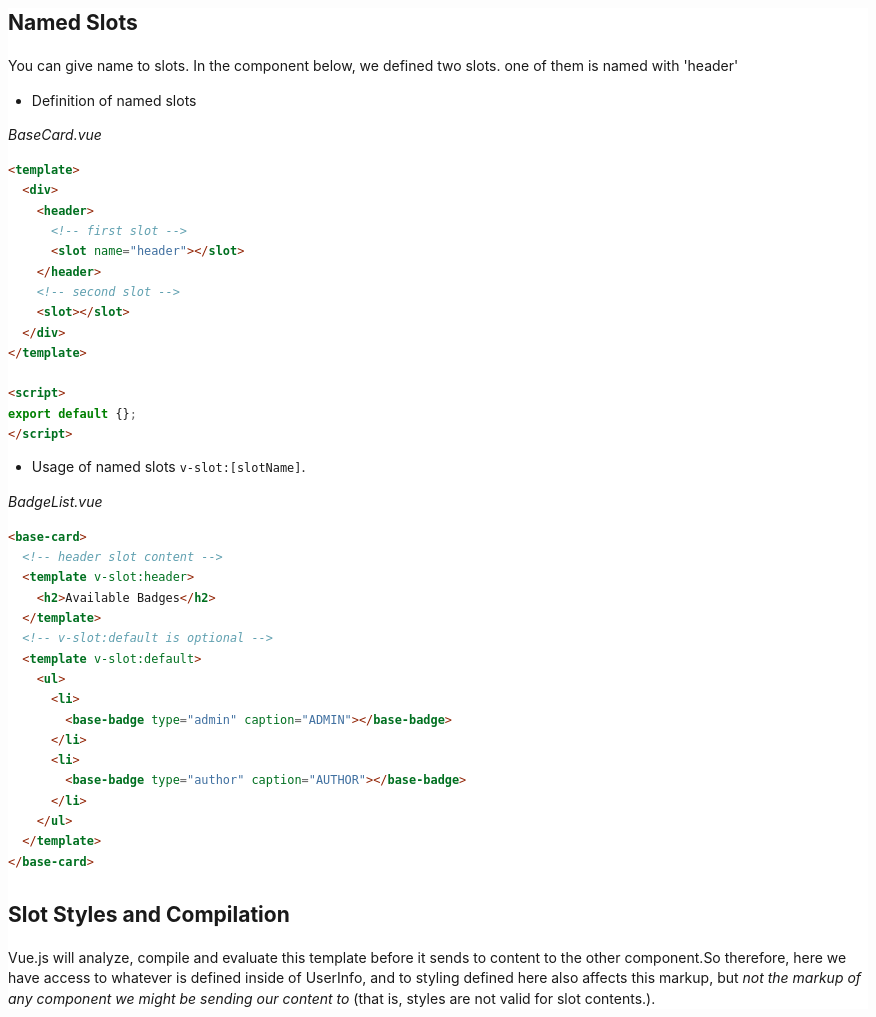 ## Named Slots

You can give name to slots. In the component below, we defined two slots. one of them is named with 'header'

- Definition of named slots

*BaseCard.vue*
```html
<template>
  <div>
    <header>
      <!-- first slot -->
      <slot name="header"></slot>
    </header>
    <!-- second slot -->
    <slot></slot>
  </div>
</template>

<script>
export default {};
</script>
```

- Usage of named slots `v-slot:[slotName]`.

*BadgeList.vue*
```html
<base-card>
  <!-- header slot content -->
  <template v-slot:header> 
    <h2>Available Badges</h2>
  </template>
  <!-- v-slot:default is optional -->
  <template v-slot:default> 
    <ul>
      <li>
        <base-badge type="admin" caption="ADMIN"></base-badge>
      </li>
      <li>
        <base-badge type="author" caption="AUTHOR"></base-badge>
      </li>
    </ul>
  </template>
</base-card>
```

## Slot Styles and Compilation

Vue.js will analyze, compile and evaluate this template before it sends to content to the other component.So therefore, here we have access to whatever is defined inside of UserInfo, and to styling defined here also affects this markup, but *not the markup of any component we might be sending our content to* (that is, styles are not valid for slot contents.).
